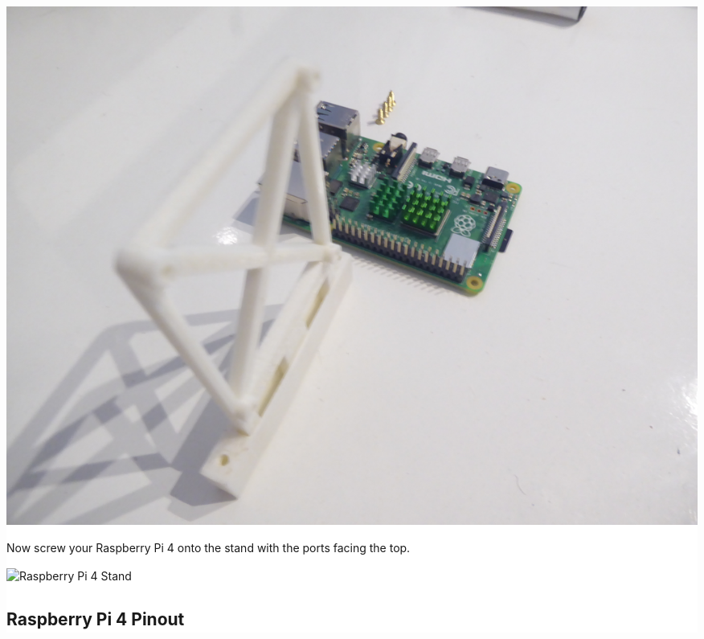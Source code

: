 ![Raspberry Pi 4 Stand](../Media/Images/rpi4-base-stand-completed.jpg)

Now screw your Raspberry Pi 4 onto the stand with the ports facing the top.

![Raspberry Pi 4 Stand](../Media/Images/rpi4-stand.jpg)

## Raspberry Pi 4 Pinout